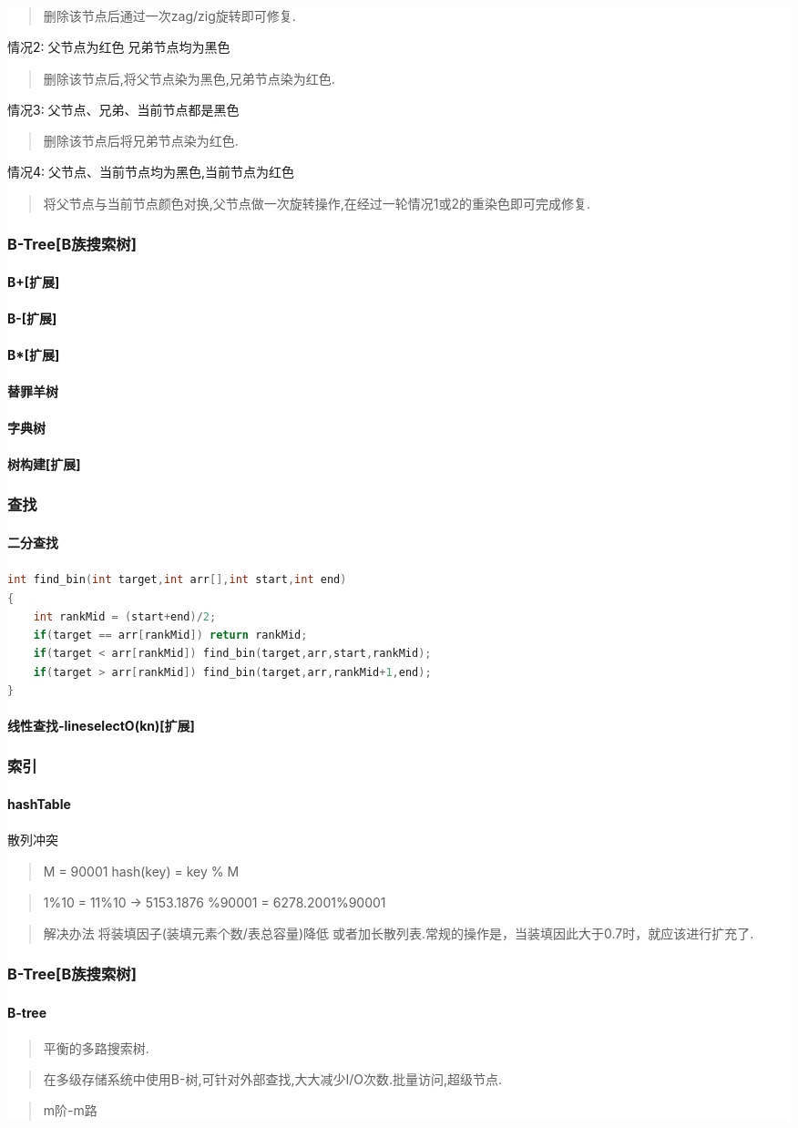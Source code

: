 > 删除该节点后通过一次zag/zig旋转即可修复.

情况2: 父节点为红色 兄弟节点均为黑色

> 删除该节点后,将父节点染为黑色,兄弟节点染为红色.

情况3: 父节点、兄弟、当前节点都是黑色

> 删除该节点后将兄弟节点染为红色.

情况4: 父节点、当前节点均为黑色,当前节点为红色

> 将父节点与当前节点颜色对换,父节点做一次旋转操作,在经过一轮情况1或2的重染色即可完成修复.

### B-Tree[B族搜索树]
#### B+[扩展]
#### B-[扩展]
#### B*[扩展]
#### 替罪羊树
#### 字典树
#### 树构建[扩展]
### 查找
#### 二分查找
```C++
int find_bin(int target,int arr[],int start,int end)
{
	int rankMid = (start+end)/2;
	if(target == arr[rankMid]) return rankMid;
	if(target < arr[rankMid]) find_bin(target,arr,start,rankMid);  
	if(target > arr[rankMid]) find_bin(target,arr,rankMid+1,end);
}
```

#### 线性查找-lineselectO(kn)[扩展]
### 索引
#### hashTable
散列冲突
> M = 90001 hash(key) = key % M

> 1%10 = 11%10 -> 5153.1876 %90001 = 6278.2001%90001

> 解决办法 将装填因子(装填元素个数/表总容量)降低 或者加长散列表.常规的操作是，当装填因此大于0.7时，就应该进行扩充了.

### B-Tree[B族搜索树]
#### B-tree
> 平衡的多路搜索树.

>在多级存储系统中使用B-树,可针对外部查找,大大减少I/O次数.批量访问,超级节点.

> m阶-m路 
